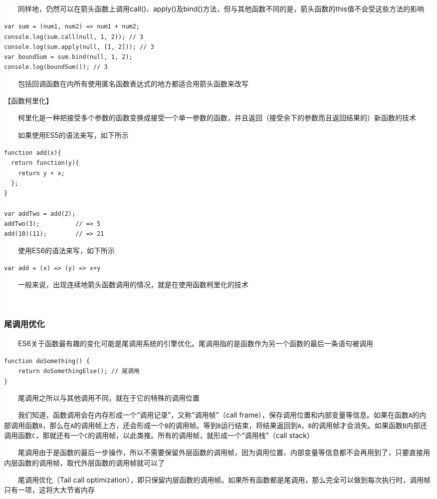 &emsp;&emsp;同样地，仍然可以在箭头函数上调用call()、apply()及bind()方法，但与其他函数不同的是，箭头函数的this值不会受这些方法的影响

```
var sum = (num1, num2) => num1 + num2;
console.log(sum.call(null, 1, 2)); // 3
console.log(sum.apply(null, [1, 2])); // 3
var boundSum = sum.bind(null, 1, 2);
console.log(boundSum()); // 3
```

&emsp;&emsp;包括回调函数在内所有使用匿名函数表达式的地方都适合用箭头函数来改写

【函数柯里化】

&emsp;&emsp;柯里化是一种把接受多个参数的函数变换成接受一个单一参数的函数，并且返回（接受余下的参数而且返回结果的）新函数的技术

&emsp;&emsp;如果使用ES5的语法来写，如下所示

```
function add(x){
  return function(y){
    return y + x;
  };
}

var addTwo = add(2);
addTwo(3);          // => 5
add(10)(11);        // => 21
```

&emsp;&emsp;使用ES6的语法来写，如下所示

```
var add = (x) => (y) => x+y
```

&emsp;&emsp;一般来说，出现连续地箭头函数调用的情况，就是在使用函数柯里化的技术

&nbsp;

### 尾调用优化

&emsp;&emsp;ES6关于函数最有趣的变化可能是尾调用系统的引擎优化。尾调用指的是函数作为另一个函数的最后一条语句被调用

```
function doSomething() {
    return doSomethingElse(); // 尾调用
}
```

&emsp;&emsp;尾调用之所以与其他调用不同，就在于它的特殊的调用位置

&emsp;&emsp;我们知道，函数调用会在内存形成一个&ldquo;调用记录&rdquo;，又称&ldquo;调用帧&rdquo;（call frame），保存调用位置和内部变量等信息。如果在函数`A`的内部调用函数`B`，那么在`A`的调用帧上方，还会形成一个`B`的调用帧。等到`B`运行结束，将结果返回到`A`，`B`的调用帧才会消失。如果函数`B`内部还调用函数`C`，那就还有一个`C`的调用帧，以此类推。所有的调用帧，就形成一个&ldquo;调用栈&rdquo;（call stack）

&emsp;&emsp;尾调用由于是函数的最后一步操作，所以不需要保留外层函数的调用帧，因为调用位置、内部变量等信息都不会再用到了，只要直接用内层函数的调用帧，取代外层函数的调用帧就可以了

&emsp;&emsp;尾调用优化（Tail call optimization），即只保留内层函数的调用帧。如果所有函数都是尾调用，那么完全可以做到每次执行时，调用帧只有一项，这将大大节省内存
